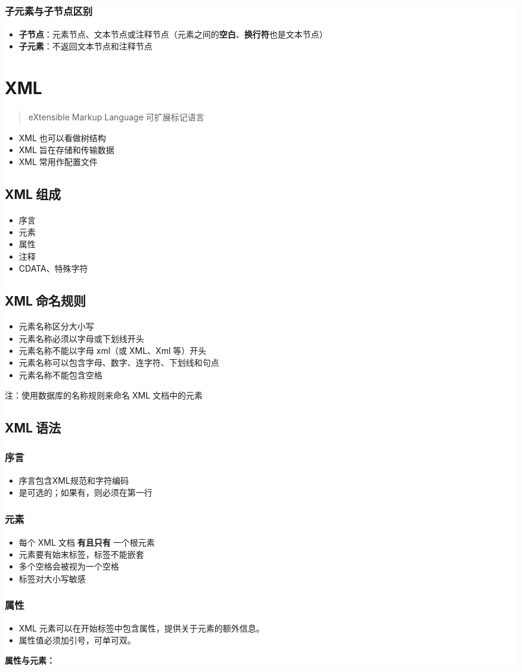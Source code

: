 ### 子元素与子节点区别

- **子节点**：元素节点、文本节点或注释节点（元素之间的**空白**、**换行符**也是文本节点）
- **子元素**：不返回文本节点和注释节点

# XML

> eXtensible Markup Language 可扩展标记语言

- XML 也可以看做树结构
- XML 旨在存储和传输数据
- XML 常用作配置文件

## XML 组成

- 序言
- 元素
- 属性
- 注释
- CDATA、特殊字符

## XML 命名规则

- 元素名称区分大小写
- 元素名称必须以字母或下划线开头
- 元素名称不能以字母 xml（或 XML、Xml 等）开头
- 元素名称可以包含字母、数字、连字符、下划线和句点
- 元素名称不能包含空格

注：使用数据库的名称规则来命名 XML 文档中的元素

## XML 语法

### 序言

- 序言包含XML规范和字符编码
- 是可选的；如果有，则必须在第一行

### 元素

- 每个 XML 文档 **有且只有** 一个根元素
- 元素要有始末标签，标签不能嵌套
- 多个空格会被视为一个空格
- 标签对大小写敏感

### 属性

- XML 元素可以在开始标签中包含属性，提供关于元素的额外信息。
- 属性值必须加引号，可单可双。

**属性与元素：**
